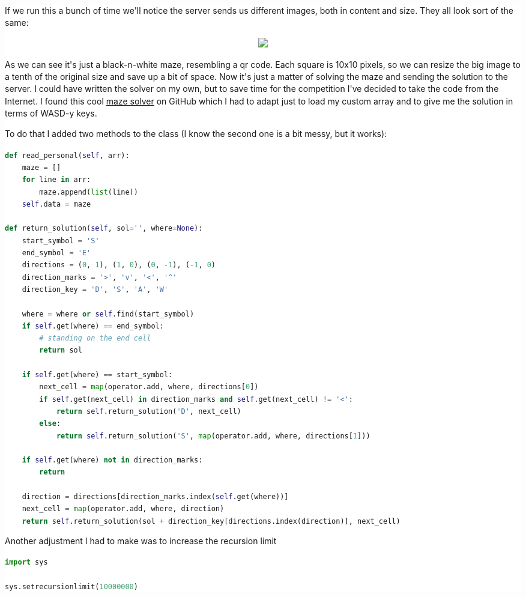 If we run this a bunch of time we'll notice the server sends us different images, both in content and size. They all look sort of the same:

<center><a href="../amaezing-attachments/maze.png" target="blank"><img src="../amaezing-attachments/maze.png" style="width: 90%; max-width: 350px"></a></center>

As we can see it's just a black-n-white maze, resembling a qr code. Each square is 10x10 pixels, so we can resize the big image to a tenth of the original size and save up a bit of space. Now it's just a matter of solving the maze and sending the solution to the server. I could have written the solver on my own, but to save time for the competition I've decided to take the code from the Internet. I found this cool [maze solver](https://gist.github.com/a613/49d65dc30e98c165d567) on GitHub which I had to adapt just to load my custom array and to give me the solution in terms of WASD-y keys.

To do that I added two methods to the class (I know the second one is a bit messy, but it works):

```python
def read_personal(self, arr):
    maze = []
    for line in arr:
        maze.append(list(line))
    self.data = maze

def return_solution(self, sol='', where=None):
    start_symbol = 'S'
    end_symbol = 'E'
    directions = (0, 1), (1, 0), (0, -1), (-1, 0)
    direction_marks = '>', 'v', '<', '^'
    direction_key = 'D', 'S', 'A', 'W'

    where = where or self.find(start_symbol)
    if self.get(where) == end_symbol:
        # standing on the end cell
        return sol

    if self.get(where) == start_symbol:
        next_cell = map(operator.add, where, directions[0])
        if self.get(next_cell) in direction_marks and self.get(next_cell) != '<':
            return self.return_solution('D', next_cell)
        else:
            return self.return_solution('S', map(operator.add, where, directions[1]))

    if self.get(where) not in direction_marks:
        return

    direction = directions[direction_marks.index(self.get(where))]
    next_cell = map(operator.add, where, direction)
    return self.return_solution(sol + direction_key[directions.index(direction)], next_cell)
```

Another adjustment I had to make was to increase the recursion limit

```python
import sys

sys.setrecursionlimit(10000000)
```
